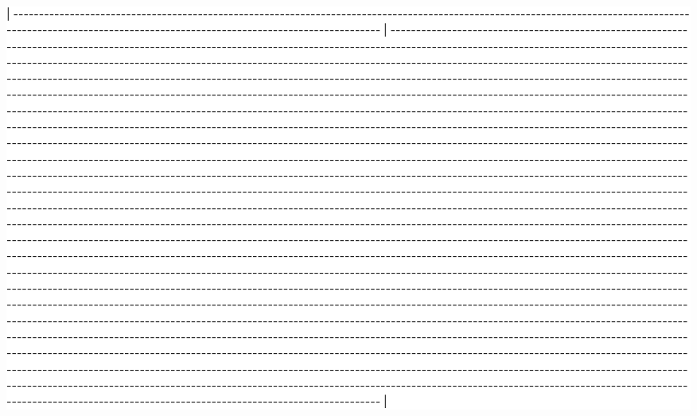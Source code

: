 | ------------------------------------------------------------------------------------------------------------------------------------------------------------------------------------------------------------- | --------------------------------------------------------------------------------------------------------------------------------------------------------------------------------------------------------------------------------------------------------------------------------------------------------------------------------------------------------------------------------------------------------------------------------------------------------------------------------------------------------------------------------------------------------------------------------------------------------------------------------------------------------------------------------------------------------------------------------------------------------------------------------------------------------------------------------------------------------------------------------------------------------------------------------------------------------------------------------------------------------------------------------------------------------------------------------------------------------------------------------------------------------------------------------------------------------------------------------------------------------------------------------------------------------------------------------------------------------------------------------------------------------------------------------------------------------------------------------------------------------------------------------------------------------------------------------------------------------------------------------------------------------------------------------------------------------------------------------------------------------------------------------------------------------------------------------------------------------------------------------------------------------------------------------------------------------------------------------------------------------------------------------------------------------------------------------------------------------------------------------------------------------------------------------------------------------------------------------------------------------------------------------------------------------------------------------------------------------------------------------------------------------------------------------------------------------------------------------------------------------------------------------------------------------------------------------------------------------------------------------------------------------------------------------------------------------------------------------------------------------------------------------------------------------------------------------------------------------------------------------------------------------------------------------------------------------------------------------------------------------------------------------------------------------------------------------------------------------------------------------------------------------------------------------- |